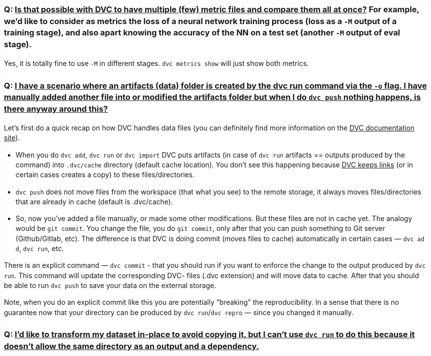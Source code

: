 ### Q: [Is that possible with DVC to have multiple (few) metric files and compare them all at once?](https://discordapp.com/channels/485586884165107732/485596304961962003/578532350221352987) For example, we’d like to consider as metrics the loss of a neural network training process (loss as a `-M` output of a training stage), and also apart knowing the accuracy of the NN on a test set (another `-M` output of eval stage).

Yes, it is totally fine to use `-M` in different stages. `dvc metrics show` will
just show both metrics.

### Q: [I have a scenario where an artifacts (data) folder is created by the dvc run command via the `-o` flag. I have manually added another file into or modified the artifacts folder but when I do `dvc push` nothing happens, is there anyway around this?](https://discordapp.com/channels/485586884165107732/485596304961962003/577362750443880449)

Let’s first do a quick recap on how DVC handles data files (you can definitely
find more information on the [DVC documentation site](http://dvc.org/docs)).

- When you do `dvc add`, `dvc run` or `dvc import` DVC puts artifacts (in case
  of `dvc run` artifacts == outputs produced by the command) into `.dvc/cache`
  directory (default cache location). You don’t see this happening because
  [DVC keeps links](https://dvc.org/doc/user-guide/large-dataset-optimization)
  (or in certain cases creates a copy) to these files/directories.

- `dvc push` does not move files from the workspace (that what you see) to the
  remote storage, it always moves files/directories that are already in cache
  (default is .dvc/cache).

- So, now you’ve added a file manually, or made some other modifications. But
  these files are not in cache yet. The analogy would be `git commit`. You
  change the file, you do `git commit`, only after that you can push something
  to Git server (Github/Gitlab, etc). The difference is that DVC is doing commit
  (moves files to cache) automatically in certain cases — `dvc add`, `dvc run`,
  etc.

There is an explicit command — `dvc commit` - that you should run if you want to
enforce the change to the output produced by `dvc run`. This command will update
the corresponding DVC- files (.dvc extension) and will move data to cache. After
that you should be able to run `dvc push` to save your data on the external
storage.

Note, when you do an explicit commit like this you are potentially “breaking”
the reproducibility. In a sense that there is no guarantee now that your
directory can be produced by `dvc run`/`dvc repro` — since you changed it
manually.

### Q: [I’d like to transform my dataset in-place to avoid copying it, but I can’t use `dvc run` to do this because it doesn’t allow the same directory as an output and a dependency.](https://discordapp.com/channels/485586884165107732/485596304961962003/578898899469729796)
